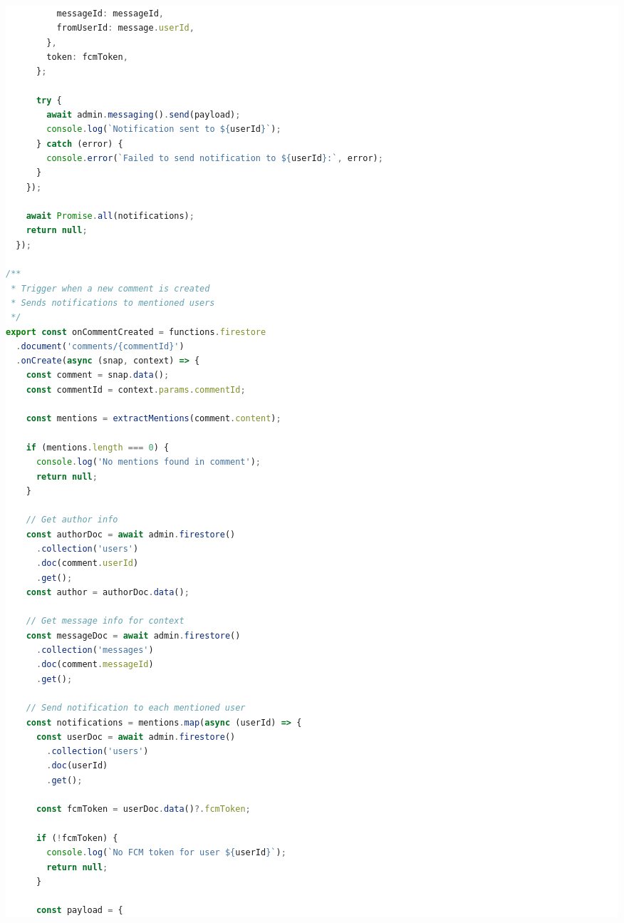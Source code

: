 ```typescript
          messageId: messageId,
          fromUserId: message.userId,
        },
        token: fcmToken,
      };

      try {
        await admin.messaging().send(payload);
        console.log(`Notification sent to ${userId}`);
      } catch (error) {
        console.error(`Failed to send notification to ${userId}:`, error);
      }
    });

    await Promise.all(notifications);
    return null;
  });

/**
 * Trigger when a new comment is created
 * Sends notifications to mentioned users
 */
export const onCommentCreated = functions.firestore
  .document('comments/{commentId}')
  .onCreate(async (snap, context) => {
    const comment = snap.data();
    const commentId = context.params.commentId;

    const mentions = extractMentions(comment.content);

    if (mentions.length === 0) {
      console.log('No mentions found in comment');
      return null;
    }

    // Get author info
    const authorDoc = await admin.firestore()
      .collection('users')
      .doc(comment.userId)
      .get();
    const author = authorDoc.data();

    // Get message info for context
    const messageDoc = await admin.firestore()
      .collection('messages')
      .doc(comment.messageId)
      .get();

    // Send notification to each mentioned user
    const notifications = mentions.map(async (userId) => {
      const userDoc = await admin.firestore()
        .collection('users')
        .doc(userId)
        .get();

      const fcmToken = userDoc.data()?.fcmToken;

      if (!fcmToken) {
        console.log(`No FCM token for user ${userId}`);
        return null;
      }

      const payload = {
```